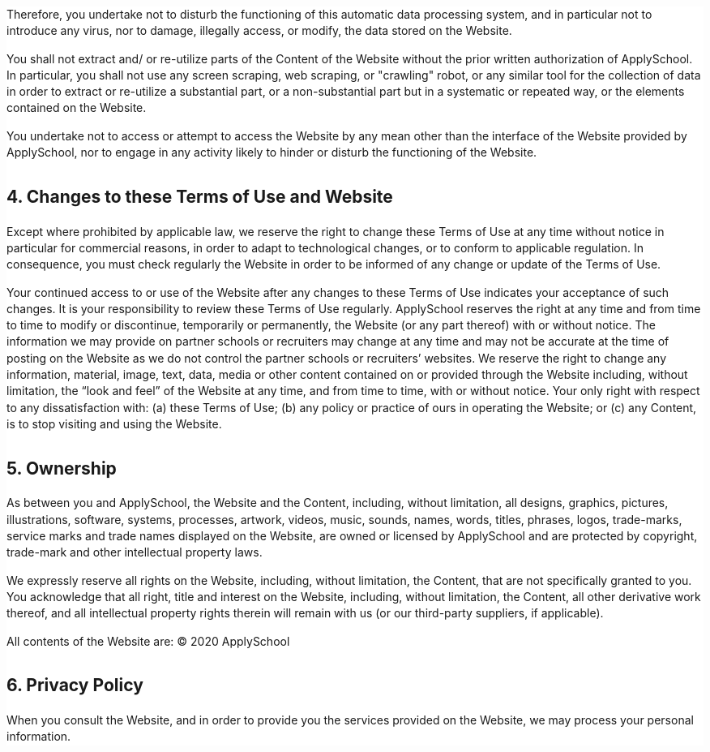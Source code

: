 Therefore, you undertake not to disturb the functioning of this automatic data processing system, and in particular not to introduce any virus, nor to damage, illegally access, or modify, the data stored on the Website.

You shall not extract and/ or re-utilize parts of the Content of the Website without the prior written authorization of ApplySchool. In particular, you shall not use any screen scraping, web scraping, or "crawling" robot, or any similar tool for the collection of data in order to extract or re-utilize a substantial part, or a non-substantial part but in a systematic or repeated way, or the elements contained on the Website.

You undertake not to access or attempt to access the Website by any mean other than the interface of the Website provided by ApplySchool, nor to engage in any activity likely to hinder or disturb the functioning of the Website.

## 4. Changes to these Terms of Use and Website

Except where prohibited by applicable law, we reserve the right to change these Terms of Use at any time without notice in particular for commercial reasons, in order to adapt to technological changes, or to conform to applicable regulation. In consequence, you must check regularly the Website in order to be informed of any change or update of the Terms of Use.

Your continued access to or use of the Website after any changes to these Terms of Use indicates your acceptance of such changes. It is your responsibility to review these Terms of Use regularly. ApplySchool reserves the right at any time and from time to time to modify or discontinue, temporarily or permanently, the Website (or any part thereof) with or without notice. The information we may provide on partner schools or recruiters may change at any time and may not be accurate at the time of posting on the Website as we do not control the partner schools or recruiters’ websites. We reserve the right to change any information, material, image, text, data, media or other content contained on or provided through the Website including, without limitation, the “look and feel” of the Website at any time, and from time to time, with or without notice. Your only right with respect to any dissatisfaction with: (a) these Terms of Use; (b) any policy or practice of ours in operating the Website; or (c) any Content, is to stop visiting and using the Website.

## 5. Ownership

As between you and ApplySchool, the Website and the Content, including, without limitation, all designs, graphics, pictures, illustrations, software, systems, processes, artwork, videos, music, sounds, names, words, titles, phrases, logos, trade-marks, service marks and trade names displayed on the Website, are owned or licensed by ApplySchool and are protected by copyright, trade-mark and other intellectual property laws.

We expressly reserve all rights on the Website, including, without limitation, the Content, that are not specifically granted to you. You acknowledge that all right, title and interest on the Website, including, without limitation, the Content, all other derivative work thereof, and all intellectual property rights therein will remain with us (or our third-party suppliers, if applicable).

All contents of the Website are: © 2020 ApplySchool

## 6. Privacy Policy

When you consult the Website, and in order to provide you the services provided on the Website, we may process your personal information.
